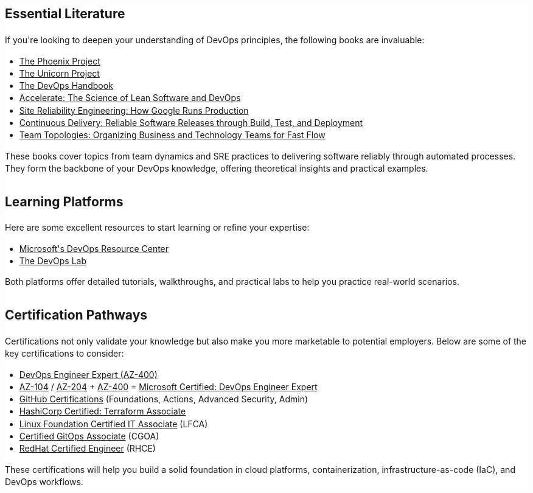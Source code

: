 ## Essential Literature

If you're looking to deepen your understanding of DevOps principles, the following books are invaluable:

- [The Phoenix Project​](https://amzn.asia/d/3fBuGFu)
- [The Unicorn Project​](https://amzn.asia/d/fM2sbP8)
- [The DevOps Handbook​](https://amzn.asia/d/aZHw7NQ)
- [Accelerate: The Science of Lean Software and DevOps​](https://amzn.asia/d/a9Kvd5F)
- [Site Reliability Engineering: How Google Runs Production​](https://amzn.asia/d/hD5dKw4)
- [Continuous Delivery: Reliable Software Releases through Build, Test, and Deployment​](https://amzn.asia/d/0Zkl2Aq)
- [Team Topologies: Organizing Business and Technology Teams for Fast Flow​](https://amzn.asia/d/hCYirsS)

These books cover topics from team dynamics and SRE practices to delivering software reliably through automated processes. They form the backbone of your DevOps knowledge, offering theoretical insights and practical examples.

## Learning Platforms

Here are some excellent resources to start learning or refine your expertise:

- [Microsoft's DevOps Resource Center​](https://learn.microsoft.com/en-us/devops/)
- [The DevOps Lab​](https://learn.microsoft.com/en-us/shows/devops-lab/)

Both platforms offer detailed tutorials, walkthroughs, and practical labs to help you practice real-world scenarios.

## Certification Pathways

Certifications not only validate your knowledge but also make you more marketable to potential employers. Below are some of the key certifications to consider:

- [DevOps Engineer Expert (AZ-400)​](https://learn.microsoft.com/en-us/credentials/certifications/exams/az-400/)
- [AZ-104](https://learn.microsoft.com/en-us/credentials/certifications/azure-administrator/) / [AZ-204](https://learn.microsoft.com/en-us/credentials/certifications/azure-developer/) + [AZ-400](https://learn.microsoft.com/en-us/credentials/certifications/exams/az-400/) = [Microsoft Certified: DevOps Engineer Expert​](https://learn.microsoft.com/en-us/credentials/certifications/devops-engineer/)
- [GitHub Certifications](https://resources.github.com/learn/certifications/) (Foundations, Actions, Advanced Security, Admin)
- [HashiCorp Certified: Terraform Associate](https://www.hashicorp.com/certification/terraform-associate)
- [Linux Foundation Certified IT Associate](https://training.linuxfoundation.org/certification/certified-it-associate/) (LFCA)
- [Certified GitOps Associate](https://training.linuxfoundation.org/certification/certified-gitops-associate-cgoa/) (CGOA)
- [RedHat Certified Engineer](https://www.redhat.com/en/services/certification/rhce?info=overview) (RHCE)

These certifications will help you build a solid foundation in cloud platforms, containerization, infrastructure-as-code (IaC), and DevOps workflows.
